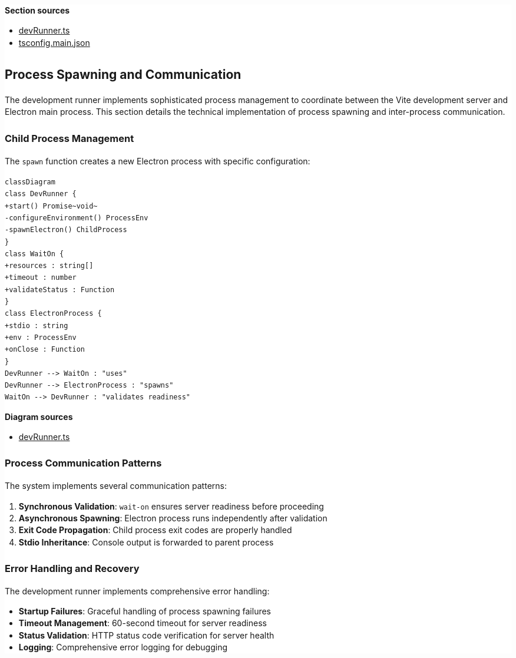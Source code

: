 **Section sources**
- [devRunner.ts](file://src/main/devRunner.ts#L16-L25)
- [tsconfig.main.json](file://tsconfig.main.json#L1-L29)

## Process Spawning and Communication

The development runner implements sophisticated process management to coordinate between the Vite development server and Electron main process. This section details the technical implementation of process spawning and inter-process communication.

### Child Process Management

The `spawn` function creates a new Electron process with specific configuration:

```mermaid
classDiagram
class DevRunner {
+start() Promise~void~
-configureEnvironment() ProcessEnv
-spawnElectron() ChildProcess
}
class WaitOn {
+resources : string[]
+timeout : number
+validateStatus : Function
}
class ElectronProcess {
+stdio : string
+env : ProcessEnv
+onClose : Function
}
DevRunner --> WaitOn : "uses"
DevRunner --> ElectronProcess : "spawns"
WaitOn --> DevRunner : "validates readiness"
```

**Diagram sources**
- [devRunner.ts](file://src/main/devRunner.ts#L20-L35)

### Process Communication Patterns

The system implements several communication patterns:

1. **Synchronous Validation**: `wait-on` ensures server readiness before proceeding
2. **Asynchronous Spawning**: Electron process runs independently after validation
3. **Exit Code Propagation**: Child process exit codes are properly handled
4. **Stdio Inheritance**: Console output is forwarded to parent process

### Error Handling and Recovery

The development runner implements comprehensive error handling:

- **Startup Failures**: Graceful handling of process spawning failures
- **Timeout Management**: 60-second timeout for server readiness
- **Status Validation**: HTTP status code verification for server health
- **Logging**: Comprehensive error logging for debugging
